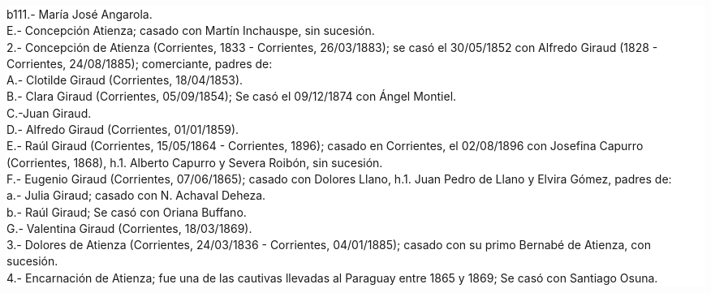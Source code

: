 b111.- María José Angarola.  
E.- Concepción Atienza; casado con Martín Inchauspe, sin sucesión.  
2.- Concepción de Atienza (Corrientes, 1833 - Corrientes, 26/03/1883); se casó el 30/05/1852 con Alfredo Giraud (1828 - Corrientes, 24/08/1885); comerciante, padres de:  
A.- Clotilde Giraud (Corrientes, 18/04/1853).  
B.- Clara Giraud (Corrientes, 05/09/1854); Se casó el 09/12/1874 con Ángel Montiel.  
C.-Juan Giraud.  
D.- Alfredo Giraud (Corrientes, 01/01/1859).  
E.- Raúl Giraud (Corrientes, 15/05/1864 - Corrientes, 1896); casado en Corrientes, el 02/08/1896 con Josefina Capurro (Corrientes, 1868), h.1. Alberto Capurro y Severa Roibón, sin sucesión.  
F.- Eugenio Giraud (Corrientes, 07/06/1865); casado con Dolores Llano, h.1. Juan Pedro de Llano y Elvira Gómez, padres de:  
a.- Julia Giraud; casado con N. Achaval Deheza.  
b.- Raúl Giraud; Se casó con Oriana Buffano.  
G.- Valentina Giraud (Corrientes, 18/03/1869).  
3.- Dolores de Atienza (Corrientes, 24/03/1836 - Corrientes, 04/01/1885); casado con su primo Bernabé de Atienza, con sucesión.  
4.- Encarnación de Atienza; fue una de las cautivas llevadas al Paraguay entre 1865 y 1869; Se casó con Santiago Osuna.